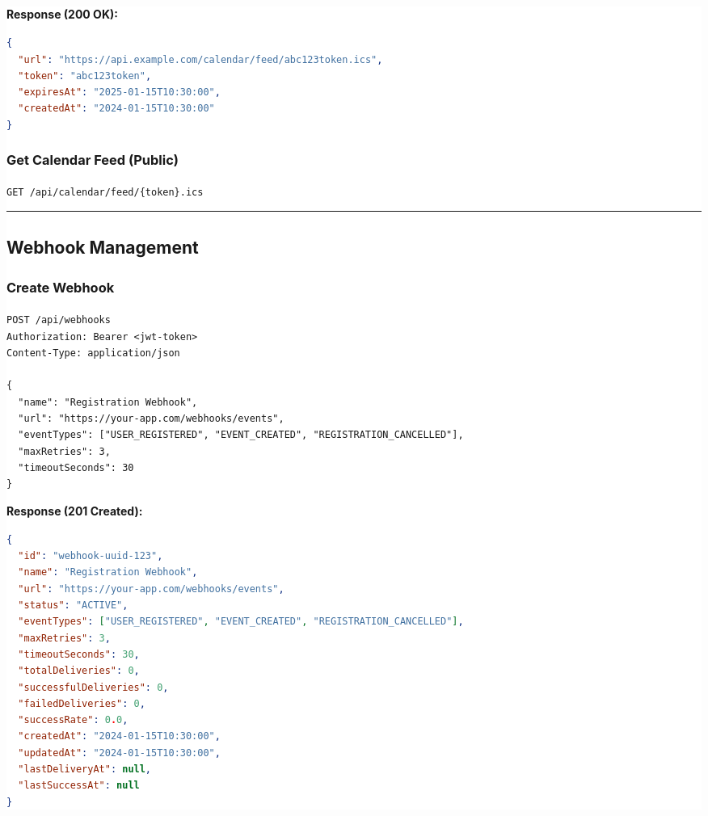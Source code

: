 **Response (200 OK):**
```json
{
  "url": "https://api.example.com/calendar/feed/abc123token.ics",
  "token": "abc123token",
  "expiresAt": "2025-01-15T10:30:00",
  "createdAt": "2024-01-15T10:30:00"
}
```

### Get Calendar Feed (Public)
```http
GET /api/calendar/feed/{token}.ics
```

---

## Webhook Management

### Create Webhook
```http
POST /api/webhooks
Authorization: Bearer <jwt-token>
Content-Type: application/json

{
  "name": "Registration Webhook",
  "url": "https://your-app.com/webhooks/events",
  "eventTypes": ["USER_REGISTERED", "EVENT_CREATED", "REGISTRATION_CANCELLED"],
  "maxRetries": 3,
  "timeoutSeconds": 30
}
```

**Response (201 Created):**
```json
{
  "id": "webhook-uuid-123",
  "name": "Registration Webhook",
  "url": "https://your-app.com/webhooks/events",
  "status": "ACTIVE",
  "eventTypes": ["USER_REGISTERED", "EVENT_CREATED", "REGISTRATION_CANCELLED"],
  "maxRetries": 3,
  "timeoutSeconds": 30,
  "totalDeliveries": 0,
  "successfulDeliveries": 0,
  "failedDeliveries": 0,
  "successRate": 0.0,
  "createdAt": "2024-01-15T10:30:00",
  "updatedAt": "2024-01-15T10:30:00",
  "lastDeliveryAt": null,
  "lastSuccessAt": null
}
```
